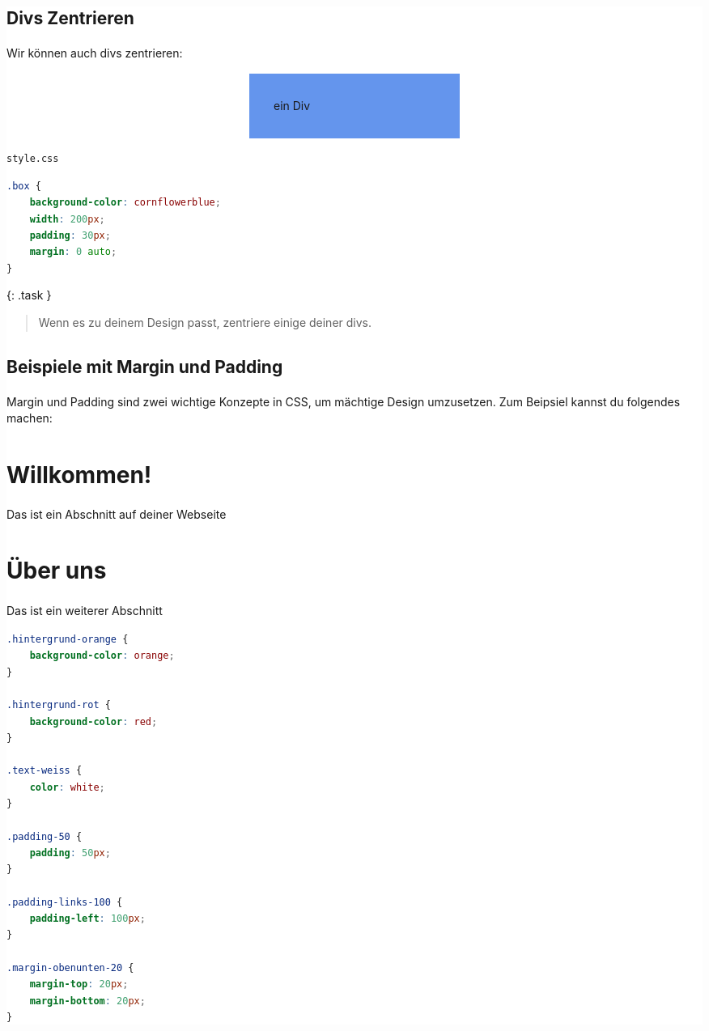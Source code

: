 ## Divs Zentrieren


Wir können auch divs zentrieren:

<div class="code-example">
<div style="background-color: cornflowerblue; width: 200px; padding: 30px; margin: 0 auto;">ein Div</div>
</div>

`style.css`
```css
.box {
    background-color: cornflowerblue;
    width: 200px;
    padding: 30px;
    margin: 0 auto;
}
```

{: .task }
> Wenn es zu deinem Design passt, zentriere einige deiner divs.


## Beispiele mit Margin und Padding

Margin und Padding sind zwei wichtige Konzepte in CSS, um mächtige Design umzusetzen. Zum Beipsiel kannst du folgendes machen:

<div class="code-example">
<div class="hintergrund-orange text-weiss padding-50 margin-obenunten-20">
<h1>Willkommen!</h1>
<p>Das ist ein Abschnitt auf deiner Webseite</p>
</div>
<div class="hintergrund-rot text-weiss padding-50 padding-links-100 margin-obenunten-20">
<h1>Über uns</h1>
<p>Das ist ein weiterer Abschnitt</p>
</div>
</div>

```css
.hintergrund-orange {
    background-color: orange;
}

.hintergrund-rot {
    background-color: red;
}

.text-weiss {
    color: white;
}

.padding-50 {
    padding: 50px;
}

.padding-links-100 {
    padding-left: 100px;
}

.margin-obenunten-20 {
    margin-top: 20px;
    margin-bottom: 20px;
}
```
